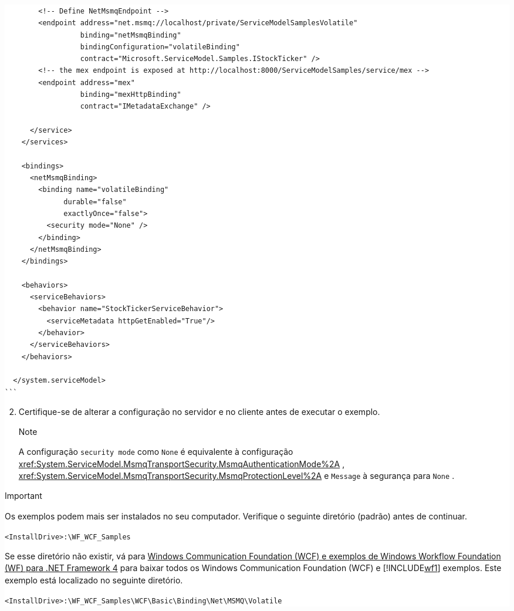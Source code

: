             <!-- Define NetMsmqEndpoint -->
            <endpoint address="net.msmq://localhost/private/ServiceModelSamplesVolatile"
                      binding="netMsmqBinding"
                      bindingConfiguration="volatileBinding"
                      contract="Microsoft.ServiceModel.Samples.IStockTicker" />
            <!-- the mex endpoint is exposed at http://localhost:8000/ServiceModelSamples/service/mex -->
            <endpoint address="mex"
                      binding="mexHttpBinding"
                      contract="IMetadataExchange" />

          </service>
        </services>

        <bindings>
          <netMsmqBinding>
            <binding name="volatileBinding"
                  durable="false"
                  exactlyOnce="false">
              <security mode="None" />
            </binding>
          </netMsmqBinding>
        </bindings>

        <behaviors>
          <serviceBehaviors>
            <behavior name="StockTickerServiceBehavior">
              <serviceMetadata httpGetEnabled="True"/>
            </behavior>
          </serviceBehaviors>
        </behaviors>

      </system.serviceModel>
    ```

2. Certifique-se de alterar a configuração no servidor e no cliente antes de executar o exemplo.

    > [!NOTE]
    > A configuração `security mode` como `None` é equivalente à configuração <xref:System.ServiceModel.MsmqTransportSecurity.MsmqAuthenticationMode%2A> , <xref:System.ServiceModel.MsmqTransportSecurity.MsmqProtectionLevel%2A> e `Message` à segurança para `None` .

> [!IMPORTANT]
> Os exemplos podem mais ser instalados no seu computador. Verifique o seguinte diretório (padrão) antes de continuar.
>
> `<InstallDrive>:\WF_WCF_Samples`
>
> Se esse diretório não existir, vá para [Windows Communication Foundation (WCF) e exemplos de Windows Workflow Foundation (WF) para .NET Framework 4](https://www.microsoft.com/download/details.aspx?id=21459) para baixar todos os Windows Communication Foundation (WCF) e [!INCLUDE[wf1](../../../../includes/wf1-md.md)] exemplos. Este exemplo está localizado no seguinte diretório.
>
> `<InstallDrive>:\WF_WCF_Samples\WCF\Basic\Binding\Net\MSMQ\Volatile`
